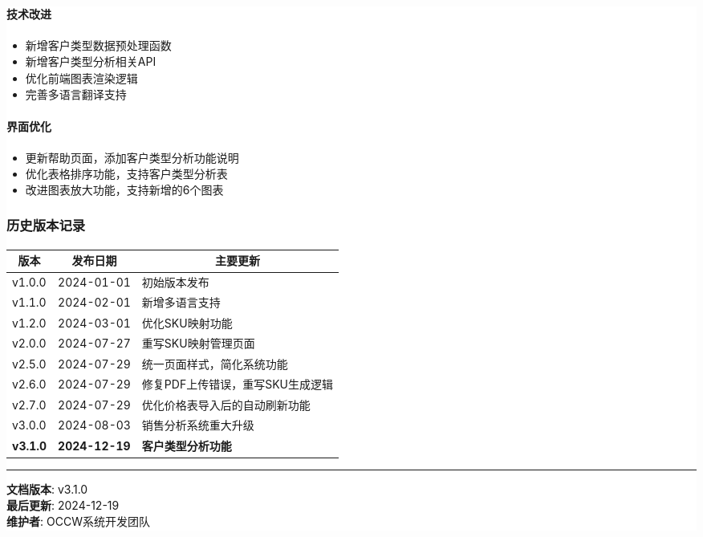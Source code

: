 #### 技术改进
- 新增客户类型数据预处理函数
- 新增客户类型分析相关API
- 优化前端图表渲染逻辑
- 完善多语言翻译支持

#### 界面优化
- 更新帮助页面，添加客户类型分析功能说明
- 优化表格排序功能，支持客户类型分析表
- 改进图表放大功能，支持新增的6个图表

### 历史版本记录

| 版本 | 发布日期 | 主要更新 |
|------|---------|----------|
| v1.0.0 | 2024-01-01 | 初始版本发布 |
| v1.1.0 | 2024-02-01 | 新增多语言支持 |
| v1.2.0 | 2024-03-01 | 优化SKU映射功能 |
| v2.0.0 | 2024-07-27 | 重写SKU映射管理页面 |
| v2.5.0 | 2024-07-29 | 统一页面样式，简化系统功能 |
| v2.6.0 | 2024-07-29 | 修复PDF上传错误，重写SKU生成逻辑 |
| v2.7.0 | 2024-07-29 | 优化价格表导入后的自动刷新功能 |
| v3.0.0 | 2024-08-03 | 销售分析系统重大升级 |
| **v3.1.0** | **2024-12-19** | **客户类型分析功能** |

---

**文档版本**: v3.1.0  
**最后更新**: 2024-12-19  
**维护者**: OCCW系统开发团队
